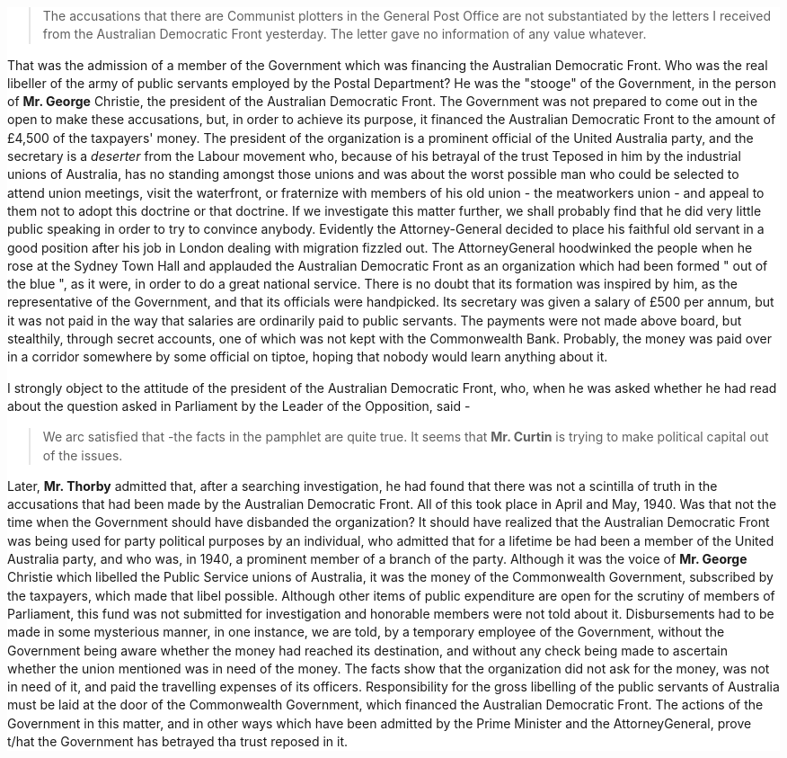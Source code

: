   >The accusations that there are Communist plotters in the General Post Office are not substantiated by the letters I received from the Australian Democratic Front yesterday. The letter gave no information of any value whatever. 

That was the admission of a member of the Government which was financing the Australian Democratic Front. Who was the real libeller of the army of public servants employed by the Postal Department?  He was the "stooge" of the Government, in the person of  **Mr. George**  Christie, the  president  of the Australian Democratic Front. The Government was not prepared to come out in the open to make these accusations, but, in order to achieve its purpose, it financed the Australian Democratic Front to the amount of £4,500 of the taxpayers' money. The  president  of the organization is a prominent official of the United Australia party, and the secretary is a  *deserter*  from the Labour movement who, because of his betrayal of the trust Teposed in him by the industrial unions of Australia, has no standing amongst those unions and was about the worst possible man who could be selected to attend union meetings, visit the waterfront, or fraternize with members of his old union - the meatworkers union - and appeal to them not to adopt this doctrine or that doctrine. If we investigate this matter further, we shall probably find that he did very little public speaking in order to try to convince anybody. Evidently the Attorney-General decided to place his faithful old servant in a good position after his job in London dealing with migration fizzled out. The AttorneyGeneral hoodwinked the people when he rose at the Sydney Town Hall and applauded the Australian Democratic Front as an organization which had been formed " out of the blue ", as it were, in order to do a great national service. There is no doubt that its formation was inspired by him, as the representative of the Government, and that its officials were  handpicked.  Its secretary was given a salary of £500 per annum, but it was not paid in the way that salaries are ordinarily paid to public servants. The payments were not made above board, but stealthily, through secret accounts, one of which was not kept with the Commonwealth Bank. Probably, the money was paid over in a corridor somewhere by some official on tiptoe, hoping that nobody would learn anything about it. 

I strongly object to the attitude of the  president  of the Australian Democratic Front, who, when he was asked whether he had read about the question asked in Parliament by the Leader of the Opposition, said - 

  >We arc satisfied that -the facts in the pamphlet are quite true. It seems that  **Mr. Curtin**  is trying to make political capital out of the issues. 

Later,  **Mr. Thorby**  admitted that, after  a  searching investigation, he had found that there was not a scintilla of truth in the accusations that had been made by the Australian Democratic Front. All of this took place in April and May, 1940. Was that not the time when the Government should have disbanded the organization? It should have realized that the Australian Democratic Front was being used for party political purposes by an individual, who admitted that for a lifetime be had been a member of the United Australia party, and who was, in 1940, a prominent member of a branch of the party. Although it was the voice of  **Mr. George**  Christie which libelled the Public Service unions of Australia, it was the money of the Commonwealth Government, subscribed by the taxpayers, which made that libel possible. Although other items of public expenditure are open for the scrutiny of members of Parliament, this fund was not submitted for investigation and honorable members were not told about it. Disbursements had to be made in some mysterious manner, in one instance, we are told, by a temporary employee of the Government, without the Government being aware whether the money had reached its destination, and without any check being made to ascertain whether the union mentioned was in need of the money. The facts show that the organization did not ask for the money, was not in need of it, and paid the travelling expenses of its officers. Responsibility for the gross libelling of the public servants of Australia must be laid at the door of the Commonwealth Government, which financed the Australian Democratic Front. The actions of the Government in this matter, and in other ways which have been admitted by the Prime Minister and the AttorneyGeneral, prove t/hat the Government has betrayed tha trust reposed in it. 
